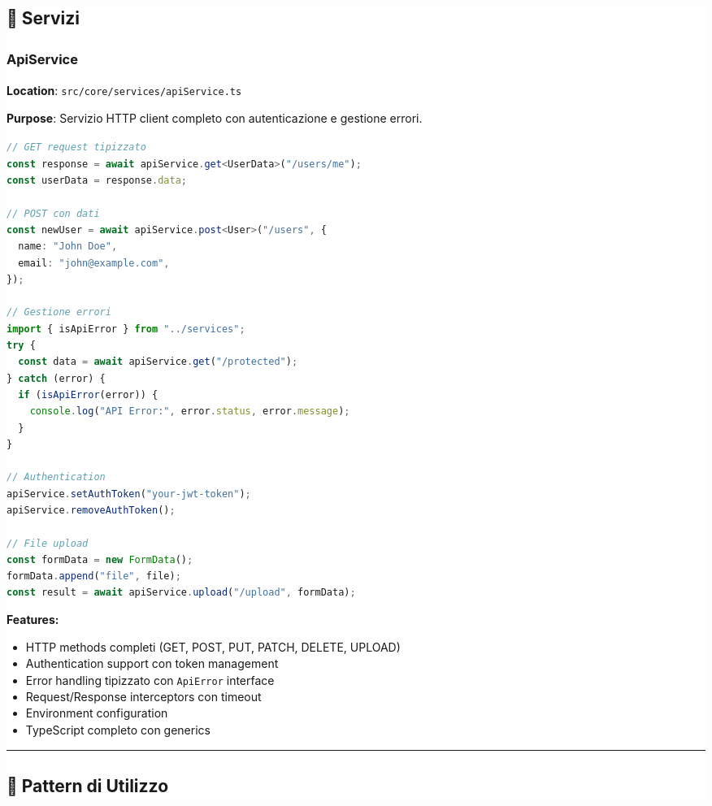 
## 📡 Servizi

### ApiService

**Location**: `src/core/services/apiService.ts`

**Purpose**: Servizio HTTP client completo con autenticazione e gestione errori.

```typescript
// GET request tipizzato
const response = await apiService.get<UserData>("/users/me");
const userData = response.data;

// POST con dati
const newUser = await apiService.post<User>("/users", {
  name: "John Doe",
  email: "john@example.com",
});

// Gestione errori
import { isApiError } from "../services";
try {
  const data = await apiService.get("/protected");
} catch (error) {
  if (isApiError(error)) {
    console.log("API Error:", error.status, error.message);
  }
}

// Authentication
apiService.setAuthToken("your-jwt-token");
apiService.removeAuthToken();

// File upload
const formData = new FormData();
formData.append("file", file);
const result = await apiService.upload("/upload", formData);
```

**Features:**

- HTTP methods completi (GET, POST, PUT, PATCH, DELETE, UPLOAD)
- Authentication support con token management
- Error handling tipizzato con `ApiError` interface
- Request/Response interceptors con timeout
- Environment configuration
- TypeScript completo con generics

---

## 🎨 Pattern di Utilizzo
